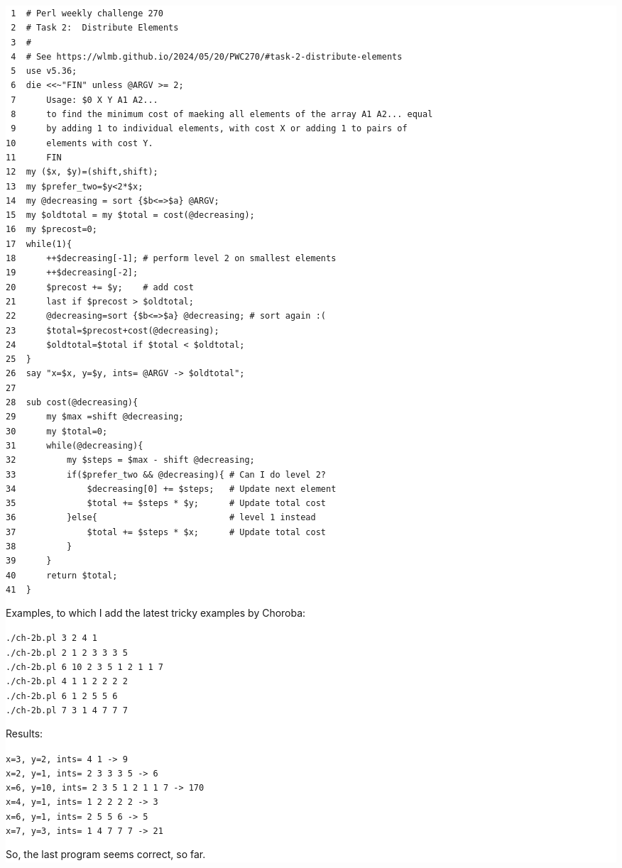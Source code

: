      1  # Perl weekly challenge 270
     2  # Task 2:  Distribute Elements
     3  #
     4  # See https://wlmb.github.io/2024/05/20/PWC270/#task-2-distribute-elements
     5  use v5.36;
     6  die <<~"FIN" unless @ARGV >= 2;
     7      Usage: $0 X Y A1 A2...
     8      to find the minimum cost of maeking all elements of the array A1 A2... equal
     9      by adding 1 to individual elements, with cost X or adding 1 to pairs of
    10      elements with cost Y.
    11      FIN
    12  my ($x, $y)=(shift,shift);
    13  my $prefer_two=$y<2*$x;
    14  my @decreasing = sort {$b<=>$a} @ARGV;
    15  my $oldtotal = my $total = cost(@decreasing);
    16  my $precost=0;
    17  while(1){
    18      ++$decreasing[-1]; # perform level 2 on smallest elements
    19      ++$decreasing[-2];
    20      $precost += $y;    # add cost
    21      last if $precost > $oldtotal;
    22      @decreasing=sort {$b<=>$a} @decreasing; # sort again :(
    23      $total=$precost+cost(@decreasing);
    24      $oldtotal=$total if $total < $oldtotal;
    25  }
    26  say "x=$x, y=$y, ints= @ARGV -> $oldtotal";
    27  
    28  sub cost(@decreasing){
    29      my $max =shift @decreasing;
    30      my $total=0;
    31      while(@decreasing){
    32          my $steps = $max - shift @decreasing;
    33          if($prefer_two && @decreasing){ # Can I do level 2?
    34              $decreasing[0] += $steps;   # Update next element
    35              $total += $steps * $y;      # Update total cost
    36          }else{                          # level 1 instead
    37              $total += $steps * $x;      # Update total cost
    38          }
    39      }
    40      return $total;
    41  }

Examples, to which I add the latest tricky examples by Choroba:

    ./ch-2b.pl 3 2 4 1
    ./ch-2b.pl 2 1 2 3 3 3 5
    ./ch-2b.pl 6 10 2 3 5 1 2 1 1 7
    ./ch-2b.pl 4 1 1 2 2 2 2
    ./ch-2b.pl 6 1 2 5 5 6
    ./ch-2b.pl 7 3 1 4 7 7 7

Results:

    x=3, y=2, ints= 4 1 -> 9
    x=2, y=1, ints= 2 3 3 3 5 -> 6
    x=6, y=10, ints= 2 3 5 1 2 1 1 7 -> 170
    x=4, y=1, ints= 1 2 2 2 2 -> 3
    x=6, y=1, ints= 2 5 5 6 -> 5
    x=7, y=3, ints= 1 4 7 7 7 -> 21

So, the last program seems correct, so far.


